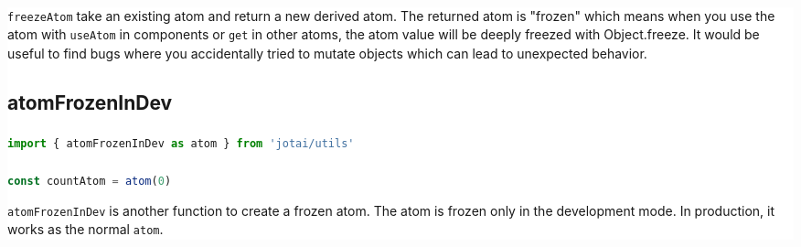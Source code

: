 `freezeAtom` take an existing atom and return a new derived atom.
The returned atom is "frozen" which means when you use the atom
with `useAtom` in components or `get` in other atoms,
the atom value will be deeply freezed with Object.freeze.
It would be useful to find bugs where you accidentally tried
to mutate objects which can lead to unexpected behavior.

## atomFrozenInDev

```js
import { atomFrozenInDev as atom } from 'jotai/utils'

const countAtom = atom(0)
```

`atomFrozenInDev` is another function to create a frozen atom.
The atom is frozen only in the development mode.
In production, it works as the normal `atom`.
